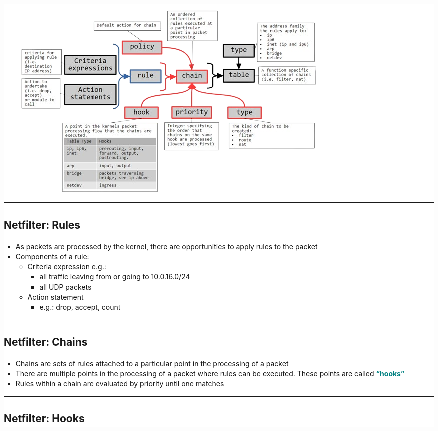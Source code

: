 ![netfilter concepts](../img/netfilter/netfilter-concepts.png)

</div>

---

## Netfilter: Rules

- As packets are processed by the kernel, there are opportunities to apply rules to the packet
- Components of a rule:
  - Criteria expression
    e.g.:
    - all traffic leaving from or going to 10.0.16.0/24 
    - all UDP packets
  - Action statement
    - e.g.: drop, accept, count

---
<style scoped>
    span { color: teal;}
</style>

## Netfilter: Chains

- Chains are sets of rules attached to a particular point in the processing of a packet
- There are multiple points in the processing of a packet where rules can be executed. These points are called <span>**“hooks”**</span>
- Rules within a chain are evaluated by priority until one matches

---

## Netfilter: Hooks
